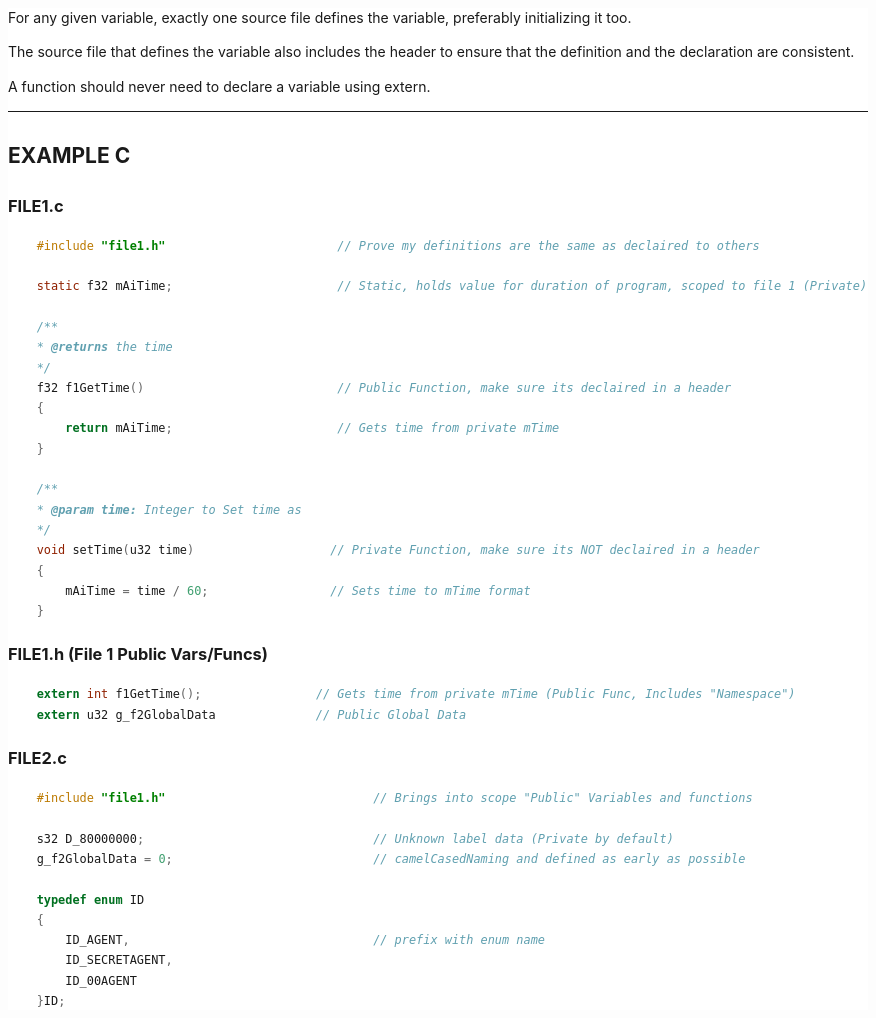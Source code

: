 For any given variable, exactly one source file defines the variable, preferably initializing it too. 

The source file that defines the variable also includes the header to ensure that the definition and the declaration are consistent.

A function should never need to declare a variable using extern.

---

##  EXAMPLE C


### FILE1.c 
```C
    #include "file1.h"                        // Prove my definitions are the same as declaired to others

    static f32 mAiTime;                       // Static, holds value for duration of program, scoped to file 1 (Private)

    /**
    * @returns the time
    */
    f32 f1GetTime()                           // Public Function, make sure its declaired in a header
    {
        return mAiTime;                       // Gets time from private mTime
    }

    /**
    * @param time: Integer to Set time as
    */
    void setTime(u32 time)                   // Private Function, make sure its NOT declaired in a header
    {
        mAiTime = time / 60;                 // Sets time to mTime format
    }
```




### FILE1.h (File 1 Public Vars/Funcs)
```C
    extern int f1GetTime();                // Gets time from private mTime (Public Func, Includes "Namespace")
    extern u32 g_f2GlobalData              // Public Global Data

```

### FILE2.c

```C
    #include "file1.h"                             // Brings into scope "Public" Variables and functions

    s32 D_80000000;                                // Unknown label data (Private by default)
    g_f2GlobalData = 0;                            // camelCasedNaming and defined as early as possible

    typedef enum ID                              
    {
        ID_AGENT,                                  // prefix with enum name
        ID_SECRETAGENT,
        ID_00AGENT
    }ID;
```